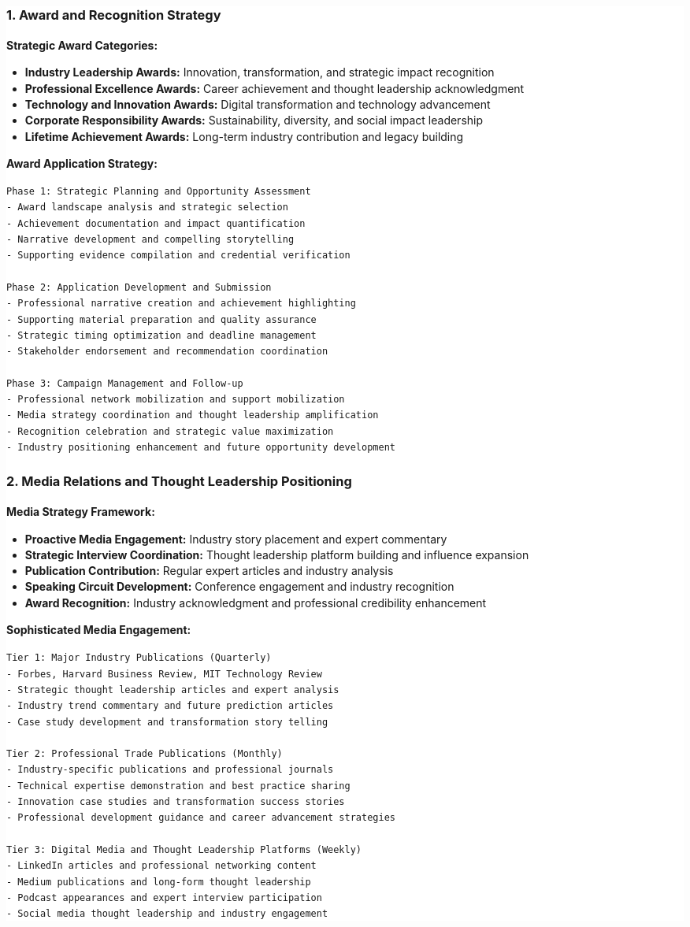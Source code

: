 ### 1. Award and Recognition Strategy

**Strategic Award Categories:**
- **Industry Leadership Awards:** Innovation, transformation, and strategic impact recognition
- **Professional Excellence Awards:** Career achievement and thought leadership acknowledgment
- **Technology and Innovation Awards:** Digital transformation and technology advancement
- **Corporate Responsibility Awards:** Sustainability, diversity, and social impact leadership
- **Lifetime Achievement Awards:** Long-term industry contribution and legacy building

**Award Application Strategy:**
```
Phase 1: Strategic Planning and Opportunity Assessment
- Award landscape analysis and strategic selection
- Achievement documentation and impact quantification
- Narrative development and compelling storytelling
- Supporting evidence compilation and credential verification

Phase 2: Application Development and Submission
- Professional narrative creation and achievement highlighting
- Supporting material preparation and quality assurance
- Strategic timing optimization and deadline management
- Stakeholder endorsement and recommendation coordination

Phase 3: Campaign Management and Follow-up
- Professional network mobilization and support mobilization
- Media strategy coordination and thought leadership amplification
- Recognition celebration and strategic value maximization
- Industry positioning enhancement and future opportunity development
```

### 2. Media Relations and Thought Leadership Positioning

**Media Strategy Framework:**
- **Proactive Media Engagement:** Industry story placement and expert commentary
- **Strategic Interview Coordination:** Thought leadership platform building and influence expansion
- **Publication Contribution:** Regular expert articles and industry analysis
- **Speaking Circuit Development:** Conference engagement and industry recognition
- **Award Recognition:** Industry acknowledgment and professional credibility enhancement

**Sophisticated Media Engagement:**
```
Tier 1: Major Industry Publications (Quarterly)
- Forbes, Harvard Business Review, MIT Technology Review
- Strategic thought leadership articles and expert analysis
- Industry trend commentary and future prediction articles
- Case study development and transformation story telling

Tier 2: Professional Trade Publications (Monthly)
- Industry-specific publications and professional journals
- Technical expertise demonstration and best practice sharing
- Innovation case studies and transformation success stories
- Professional development guidance and career advancement strategies

Tier 3: Digital Media and Thought Leadership Platforms (Weekly)
- LinkedIn articles and professional networking content
- Medium publications and long-form thought leadership
- Podcast appearances and expert interview participation
- Social media thought leadership and industry engagement
```
